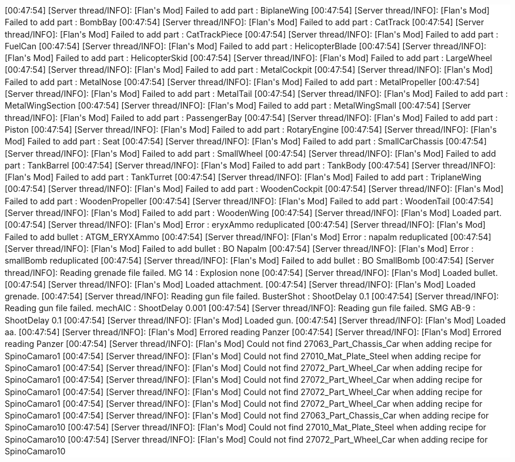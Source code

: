 [00:47:54] [Server thread/INFO]: [Flan's Mod] Failed to add part : BiplaneWing
[00:47:54] [Server thread/INFO]: [Flan's Mod] Failed to add part : BombBay
[00:47:54] [Server thread/INFO]: [Flan's Mod] Failed to add part : CatTrack
[00:47:54] [Server thread/INFO]: [Flan's Mod] Failed to add part : CatTrackPiece
[00:47:54] [Server thread/INFO]: [Flan's Mod] Failed to add part : FuelCan
[00:47:54] [Server thread/INFO]: [Flan's Mod] Failed to add part : HelicopterBlade
[00:47:54] [Server thread/INFO]: [Flan's Mod] Failed to add part : HelicopterSkid
[00:47:54] [Server thread/INFO]: [Flan's Mod] Failed to add part : LargeWheel
[00:47:54] [Server thread/INFO]: [Flan's Mod] Failed to add part : MetalCockpit
[00:47:54] [Server thread/INFO]: [Flan's Mod] Failed to add part : MetalNose
[00:47:54] [Server thread/INFO]: [Flan's Mod] Failed to add part : MetalPropeller
[00:47:54] [Server thread/INFO]: [Flan's Mod] Failed to add part : MetalTail
[00:47:54] [Server thread/INFO]: [Flan's Mod] Failed to add part : MetalWingSection
[00:47:54] [Server thread/INFO]: [Flan's Mod] Failed to add part : MetalWingSmall
[00:47:54] [Server thread/INFO]: [Flan's Mod] Failed to add part : PassengerBay
[00:47:54] [Server thread/INFO]: [Flan's Mod] Failed to add part : Piston
[00:47:54] [Server thread/INFO]: [Flan's Mod] Failed to add part : RotaryEngine
[00:47:54] [Server thread/INFO]: [Flan's Mod] Failed to add part : Seat
[00:47:54] [Server thread/INFO]: [Flan's Mod] Failed to add part : SmallCarChassis
[00:47:54] [Server thread/INFO]: [Flan's Mod] Failed to add part : SmallWheel
[00:47:54] [Server thread/INFO]: [Flan's Mod] Failed to add part : TankBarrel
[00:47:54] [Server thread/INFO]: [Flan's Mod] Failed to add part : TankBody
[00:47:54] [Server thread/INFO]: [Flan's Mod] Failed to add part : TankTurret
[00:47:54] [Server thread/INFO]: [Flan's Mod] Failed to add part : TriplaneWing
[00:47:54] [Server thread/INFO]: [Flan's Mod] Failed to add part : WoodenCockpit
[00:47:54] [Server thread/INFO]: [Flan's Mod] Failed to add part : WoodenPropeller
[00:47:54] [Server thread/INFO]: [Flan's Mod] Failed to add part : WoodenTail
[00:47:54] [Server thread/INFO]: [Flan's Mod] Failed to add part : WoodenWing
[00:47:54] [Server thread/INFO]: [Flan's Mod] Loaded part.
[00:47:54] [Server thread/INFO]: [Flan's Mod] Error : eryxAmmo reduplicated
[00:47:54] [Server thread/INFO]: [Flan's Mod] Failed to add bullet : ATGM_ERYXAmmo
[00:47:54] [Server thread/INFO]: [Flan's Mod] Error : napalm reduplicated
[00:47:54] [Server thread/INFO]: [Flan's Mod] Failed to add bullet : BO Napalm
[00:47:54] [Server thread/INFO]: [Flan's Mod] Error : smallBomb reduplicated
[00:47:54] [Server thread/INFO]: [Flan's Mod] Failed to add bullet : BO SmallBomb
[00:47:54] [Server thread/INFO]: Reading grenade file failed. MG 14 :  Explosion none
[00:47:54] [Server thread/INFO]: [Flan's Mod] Loaded bullet.
[00:47:54] [Server thread/INFO]: [Flan's Mod] Loaded attachment.
[00:47:54] [Server thread/INFO]: [Flan's Mod] Loaded grenade.
[00:47:54] [Server thread/INFO]: Reading gun file failed. BusterShot :  ShootDelay 0.1
[00:47:54] [Server thread/INFO]: Reading gun file failed. mechAIC :  ShootDelay 0.001
[00:47:54] [Server thread/INFO]: Reading gun file failed. SMG AB-9 :  ShootDelay 0.1
[00:47:54] [Server thread/INFO]: [Flan's Mod] Loaded gun.
[00:47:54] [Server thread/INFO]: [Flan's Mod] Loaded aa.
[00:47:54] [Server thread/INFO]: [Flan's Mod] Errored reading Panzer
[00:47:54] [Server thread/INFO]: [Flan's Mod] Errored reading Panzer
[00:47:54] [Server thread/INFO]: [Flan's Mod] Could not find 27063_Part_Chassis_Car when adding recipe for SpinoCamaro1
[00:47:54] [Server thread/INFO]: [Flan's Mod] Could not find 27010_Mat_Plate_Steel when adding recipe for SpinoCamaro1
[00:47:54] [Server thread/INFO]: [Flan's Mod] Could not find 27072_Part_Wheel_Car when adding recipe for SpinoCamaro1
[00:47:54] [Server thread/INFO]: [Flan's Mod] Could not find 27072_Part_Wheel_Car when adding recipe for SpinoCamaro1
[00:47:54] [Server thread/INFO]: [Flan's Mod] Could not find 27072_Part_Wheel_Car when adding recipe for SpinoCamaro1
[00:47:54] [Server thread/INFO]: [Flan's Mod] Could not find 27072_Part_Wheel_Car when adding recipe for SpinoCamaro1
[00:47:54] [Server thread/INFO]: [Flan's Mod] Could not find 27063_Part_Chassis_Car when adding recipe for SpinoCamaro10
[00:47:54] [Server thread/INFO]: [Flan's Mod] Could not find 27010_Mat_Plate_Steel when adding recipe for SpinoCamaro10
[00:47:54] [Server thread/INFO]: [Flan's Mod] Could not find 27072_Part_Wheel_Car when adding recipe for SpinoCamaro10